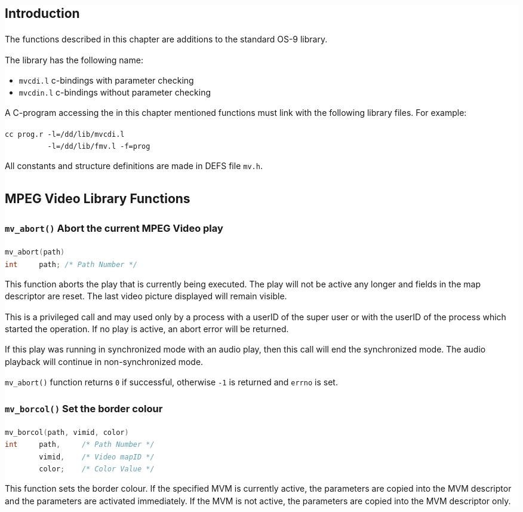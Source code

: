## Introduction

The functions described in this chapter are additions to the standard OS-9 library.

The library has the following name:

- `mvcdi.l` c-bindings with parameter checking
- `mvcdin.l` c-bindings without parameter checking

A C-program accessing the in this chapter mentioned functions must
link with the following library files. For example:

```plaintext
cc prog.r -l=/dd/lib/mvcdi.l
          -l=/dd/lib/fmv.l -f=prog
```

All constants and structure definitions are made in DEFS file `mv.h`.

## MPEG Video Library Functions

### `mv_abort()` Abort the current MPEG Video play

```c
mv_abort(path)
int     path; /* Path Number */
```

This function aborts the play that is currently being executed.
The play will not be active any longer and
fields in the map descriptor are reset. The last
video picture displayed will remain visible.

This is a privileged call
and may used only by a process with a userID of the
super user or with the userID of the process which
started the operation. If no play is active, an abort
error will be returned.

If this play was running in synchronized mode with
an audio play, then this call will end the synchronized
mode. The audio playback will continue in non-synchronized
mode.

`mv_abort()` function returns `0` if successful, otherwise `-1` is returned and `errno` is set.

### `mv_borcol()` Set the border colour

```c
mv_borcol(path, vimid, color)
int     path,     /* Path Number */
        vimid,    /* Video mapID */
        color;    /* Color Value */
```

This function sets the border colour. If the specified MVM is currently active, the
parameters are copied into the MVM descriptor and the parameters are activated
immediately. If the MVM is not active, the parameters are copied into the MVM
descriptor only.
